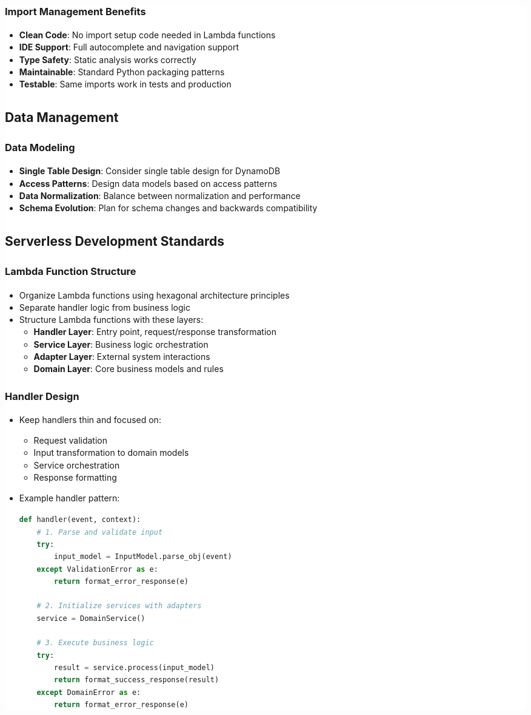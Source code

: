 ### Import Management Benefits

- **Clean Code**: No import setup code needed in Lambda functions
- **IDE Support**: Full autocomplete and navigation support
- **Type Safety**: Static analysis works correctly
- **Maintainable**: Standard Python packaging patterns
- **Testable**: Same imports work in tests and production

## Data Management

### Data Modeling

- **Single Table Design**: Consider single table design for DynamoDB
- **Access Patterns**: Design data models based on access patterns
- **Data Normalization**: Balance between normalization and performance
- **Schema Evolution**: Plan for schema changes and backwards compatibility

## Serverless Development Standards

### Lambda Function Structure

- Organize Lambda functions using hexagonal architecture principles
- Separate handler logic from business logic
- Structure Lambda functions with these layers:
  - **Handler Layer**: Entry point, request/response transformation
  - **Service Layer**: Business logic orchestration
  - **Adapter Layer**: External system interactions
  - **Domain Layer**: Core business models and rules

### Handler Design

- Keep handlers thin and focused on:
  - Request validation
  - Input transformation to domain models
  - Service orchestration
  - Response formatting
- Example handler pattern:

  ```python
  def handler(event, context):
      # 1. Parse and validate input
      try:
          input_model = InputModel.parse_obj(event)
      except ValidationError as e:
          return format_error_response(e)

      # 2. Initialize services with adapters
      service = DomainService()

      # 3. Execute business logic
      try:
          result = service.process(input_model)
          return format_success_response(result)
      except DomainError as e:
          return format_error_response(e)
  ```
